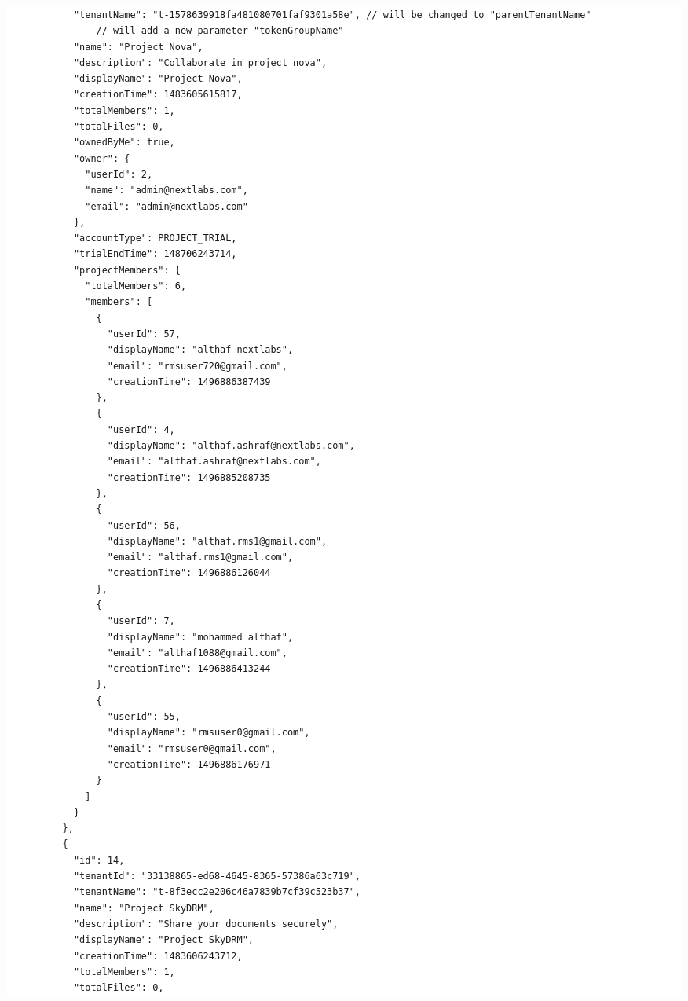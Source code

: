 ```
	        "tenantName": "t-1578639918fa481080701faf9301a58e", // will be changed to "parentTenantName"
                // will add a new parameter "tokenGroupName"
	        "name": "Project Nova",
	        "description": "Collaborate in project nova",
	        "displayName": "Project Nova",
	        "creationTime": 1483605615817,
	        "totalMembers": 1,
	        "totalFiles": 0,
	        "ownedByMe": true,
	        "owner": {
	          "userId": 2,
	          "name": "admin@nextlabs.com",
	          "email": "admin@nextlabs.com"
	        },
	        "accountType": PROJECT_TRIAL,
	        "trialEndTime": 148706243714,
	        "projectMembers": {
	          "totalMembers": 6,
	          "members": [
	            {
	              "userId": 57,
	              "displayName": "althaf nextlabs",
	              "email": "rmsuser720@gmail.com",
	              "creationTime": 1496886387439
	            },
	            {
	              "userId": 4,
	              "displayName": "althaf.ashraf@nextlabs.com",
	              "email": "althaf.ashraf@nextlabs.com",
	              "creationTime": 1496885208735
	            },
	            {
	              "userId": 56,
	              "displayName": "althaf.rms1@gmail.com",
	              "email": "althaf.rms1@gmail.com",
	              "creationTime": 1496886126044
	            },
	            {
	              "userId": 7,
	              "displayName": "mohammed althaf",
	              "email": "althaf1088@gmail.com",
	              "creationTime": 1496886413244
	            },
	            {
	              "userId": 55,
	              "displayName": "rmsuser0@gmail.com",
	              "email": "rmsuser0@gmail.com",
	              "creationTime": 1496886176971
	            }
	          ]
	        }
	      },
	      {
	        "id": 14,
	        "tenantId": "33138865-ed68-4645-8365-57386a63c719",
	        "tenantName": "t-8f3ecc2e206c46a7839b7cf39c523b37",
	        "name": "Project SkyDRM",
	        "description": "Share your documents securely",
	        "displayName": "Project SkyDRM",
	        "creationTime": 1483606243712,
	        "totalMembers": 1,
	        "totalFiles": 0,
```